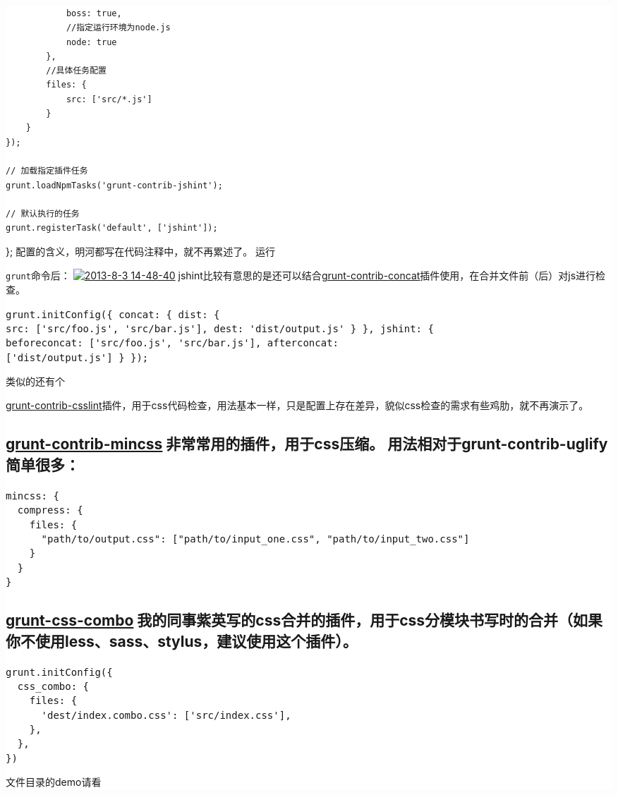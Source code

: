                 boss: true,
                //指定运行环境为node.js
                node: true
            },
            //具体任务配置
            files: {
                src: ['src/*.js']
            }
        }
    });

    // 加载指定插件任务
    grunt.loadNpmTasks('grunt-contrib-jshint');

    // 默认执行的任务
    grunt.registerTask('default', ['jshint']);
};
</pre> 配置的含义，明河都写在代码注释中，就不再累述了。 运行

`grunt`命令后： <a href="http://www.36ria.com/6226/2013-8-3-14-48-40" rel="attachment wp-att-6238"><img src="http://www.36ria.com/wp-content/uploads/2013/08/2013-8-3-14-48-40.png" alt="2013-8-3 14-48-40" width="381" height="337" class="alignnone size-full wp-image-6238" /></a> jshint比较有意思的是还可以结合[grunt-contrib-concat][6]插件使用，在合并文件前（后）对js进行检查。 <pre class='brush: javascript;'>grunt.initConfig({
  concat: {
    dist: {
      src: ['src/foo.js', 'src/bar.js'],
      dest: 'dist/output.js'
    }
  },
  jshint: {
    beforeconcat: ['src/foo.js', 'src/bar.js'],
    afterconcat: ['dist/output.js']
  }
});
</pre> 类似的还有个

[grunt-contrib-csslint][7]插件，用于css代码检查，用法基本一样，只是配置上存在差异，貌似css检查的需求有些鸡肋，就不再演示了。 
## [grunt-contrib-mincss][8] 非常常用的插件，用于css压缩。 用法相对于grunt-contrib-uglify简单很多： 

<pre class='brush: javascript;'>mincss: {
  compress: {
    files: {
      "path/to/output.css": ["path/to/input_one.css", "path/to/input_two.css"]
    }
  }
}
</pre>

## [grunt-css-combo][9] 我的同事紫英写的css合并的插件，用于css分模块书写时的合并（如果你不使用less、sass、stylus，建议使用这个插件）。 

<pre class='brush: javascript;'>grunt.initConfig({
  css_combo: {
    files: {
      'dest/index.combo.css': ['src/index.css'],
    },
  },
})
</pre> 文件目录的demo请看


 [1]: https://npmjs.org/package/grunt-contrib-concat
 [2]: https://npmjs.org/package/grunt-contrib-copy
 [3]: https://npmjs.org/package/grunt-contrib-clean
 [4]: https://npmjs.org/package/grunt-contrib-compress
 [5]: https://npmjs.org/package/grunt-contrib-jshint
 [6]: https://github.com/gruntjs/grunt-contrib-concat
 [7]: https://npmjs.org/package/grunt-contrib-csslint
 [8]: https://npmjs.org/package/grunt-contrib-mincss
 [9]: https://npmjs.org/package/grunt-css-combo
 [10]: https://github.com/daxingplay/grunt-css-combo/tree/master/test/fixtures